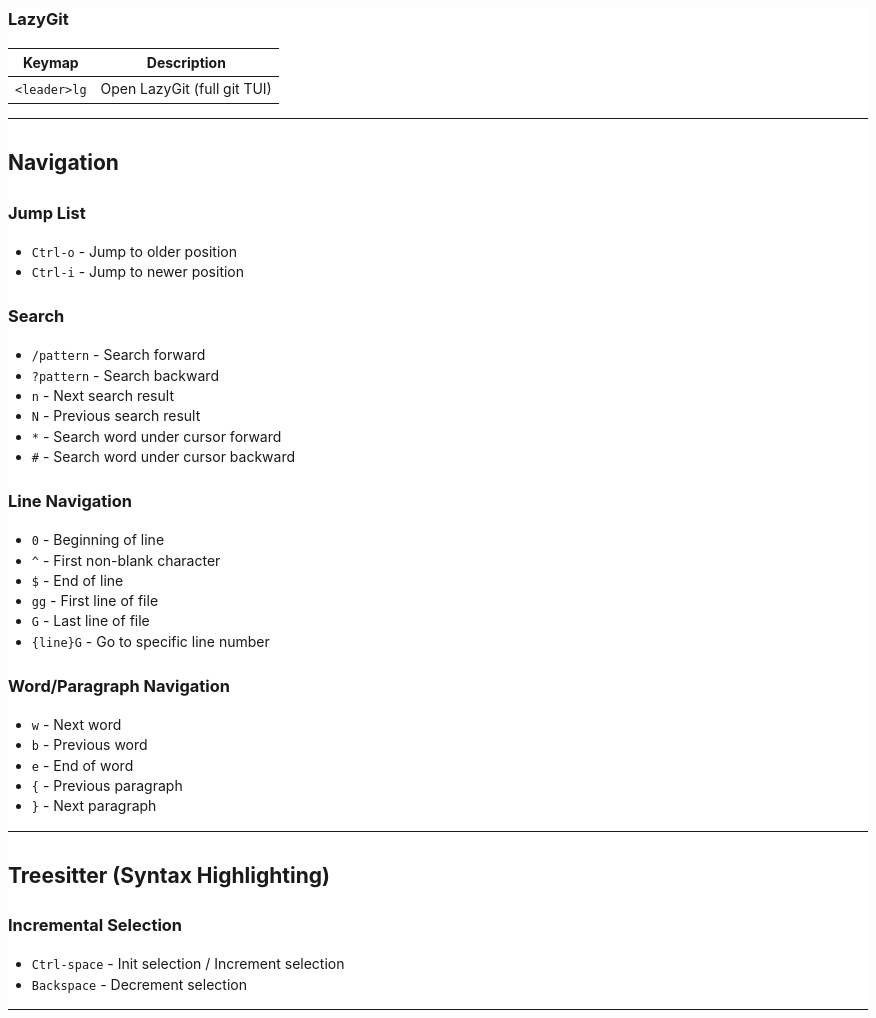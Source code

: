 ### LazyGit

| Keymap       | Description                 |
| ------------ | --------------------------- |
| `<leader>lg` | Open LazyGit (full git TUI) |

---

## Navigation

### Jump List

- `Ctrl-o` - Jump to older position
- `Ctrl-i` - Jump to newer position

### Search

- `/pattern` - Search forward
- `?pattern` - Search backward
- `n` - Next search result
- `N` - Previous search result
- `*` - Search word under cursor forward
- `#` - Search word under cursor backward

### Line Navigation

- `0` - Beginning of line
- `^` - First non-blank character
- `$` - End of line
- `gg` - First line of file
- `G` - Last line of file
- `{line}G` - Go to specific line number

### Word/Paragraph Navigation

- `w` - Next word
- `b` - Previous word
- `e` - End of word
- `{` - Previous paragraph
- `}` - Next paragraph

---

## Treesitter (Syntax Highlighting)

### Incremental Selection

- `Ctrl-space` - Init selection / Increment selection
- `Backspace` - Decrement selection

---
